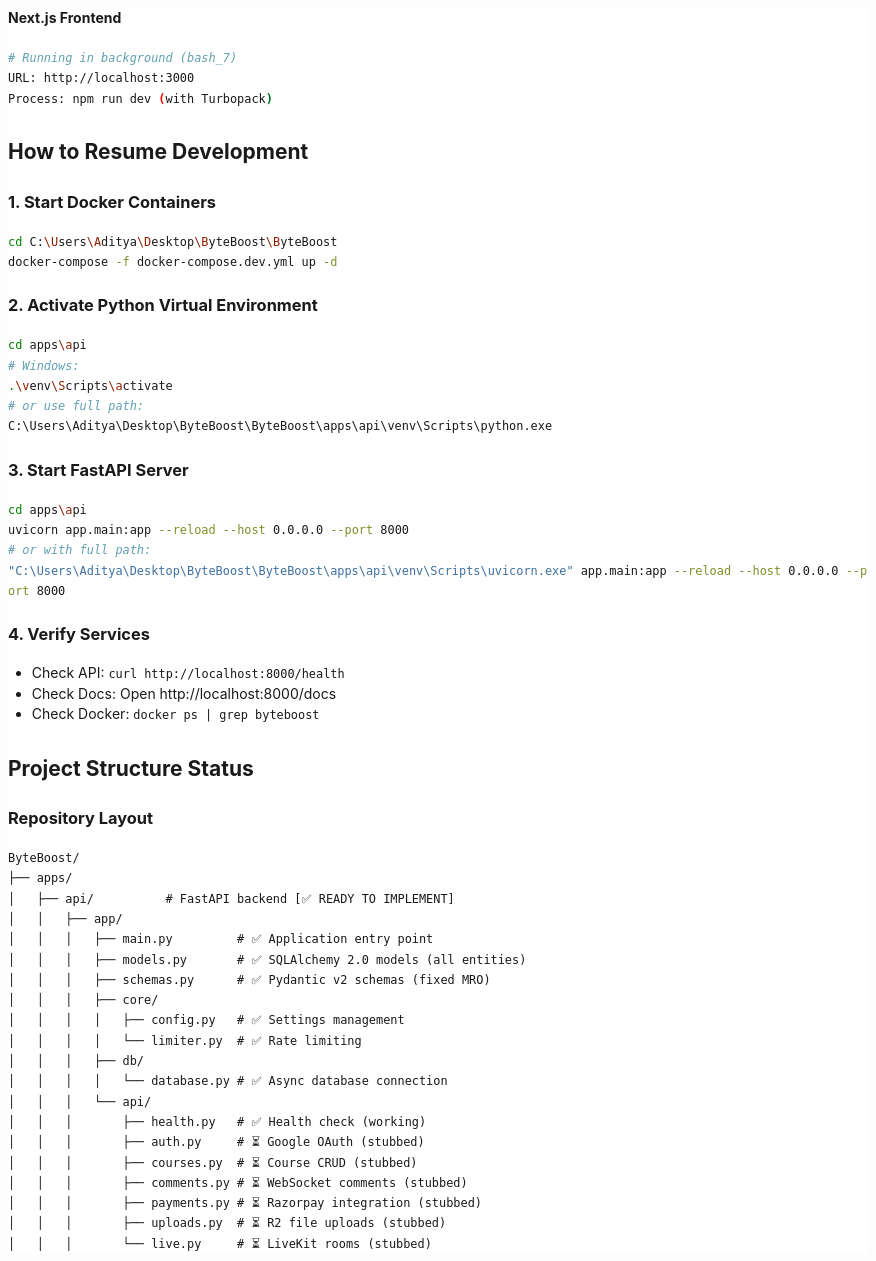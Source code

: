 #### Next.js Frontend
```bash
# Running in background (bash_7)
URL: http://localhost:3000
Process: npm run dev (with Turbopack)
```

## How to Resume Development

### 1. Start Docker Containers
```bash
cd C:\Users\Aditya\Desktop\ByteBoost\ByteBoost
docker-compose -f docker-compose.dev.yml up -d
```

### 2. Activate Python Virtual Environment
```bash
cd apps\api
# Windows:
.\venv\Scripts\activate
# or use full path:
C:\Users\Aditya\Desktop\ByteBoost\ByteBoost\apps\api\venv\Scripts\python.exe
```

### 3. Start FastAPI Server
```bash
cd apps\api
uvicorn app.main:app --reload --host 0.0.0.0 --port 8000
# or with full path:
"C:\Users\Aditya\Desktop\ByteBoost\ByteBoost\apps\api\venv\Scripts\uvicorn.exe" app.main:app --reload --host 0.0.0.0 --port 8000
```

### 4. Verify Services
- Check API: `curl http://localhost:8000/health`
- Check Docs: Open http://localhost:8000/docs
- Check Docker: `docker ps | grep byteboost`

## Project Structure Status

### Repository Layout
```
ByteBoost/
├── apps/
│   ├── api/          # FastAPI backend [✅ READY TO IMPLEMENT]
│   │   ├── app/
│   │   │   ├── main.py         # ✅ Application entry point
│   │   │   ├── models.py       # ✅ SQLAlchemy 2.0 models (all entities)
│   │   │   ├── schemas.py      # ✅ Pydantic v2 schemas (fixed MRO)
│   │   │   ├── core/
│   │   │   │   ├── config.py   # ✅ Settings management
│   │   │   │   └── limiter.py  # ✅ Rate limiting
│   │   │   ├── db/
│   │   │   │   └── database.py # ✅ Async database connection
│   │   │   └── api/
│   │   │       ├── health.py   # ✅ Health check (working)
│   │   │       ├── auth.py     # ⏳ Google OAuth (stubbed)
│   │   │       ├── courses.py  # ⏳ Course CRUD (stubbed)
│   │   │       ├── comments.py # ⏳ WebSocket comments (stubbed)
│   │   │       ├── payments.py # ⏳ Razorpay integration (stubbed)
│   │   │       ├── uploads.py  # ⏳ R2 file uploads (stubbed)
│   │   │       └── live.py     # ⏳ LiveKit rooms (stubbed)
```